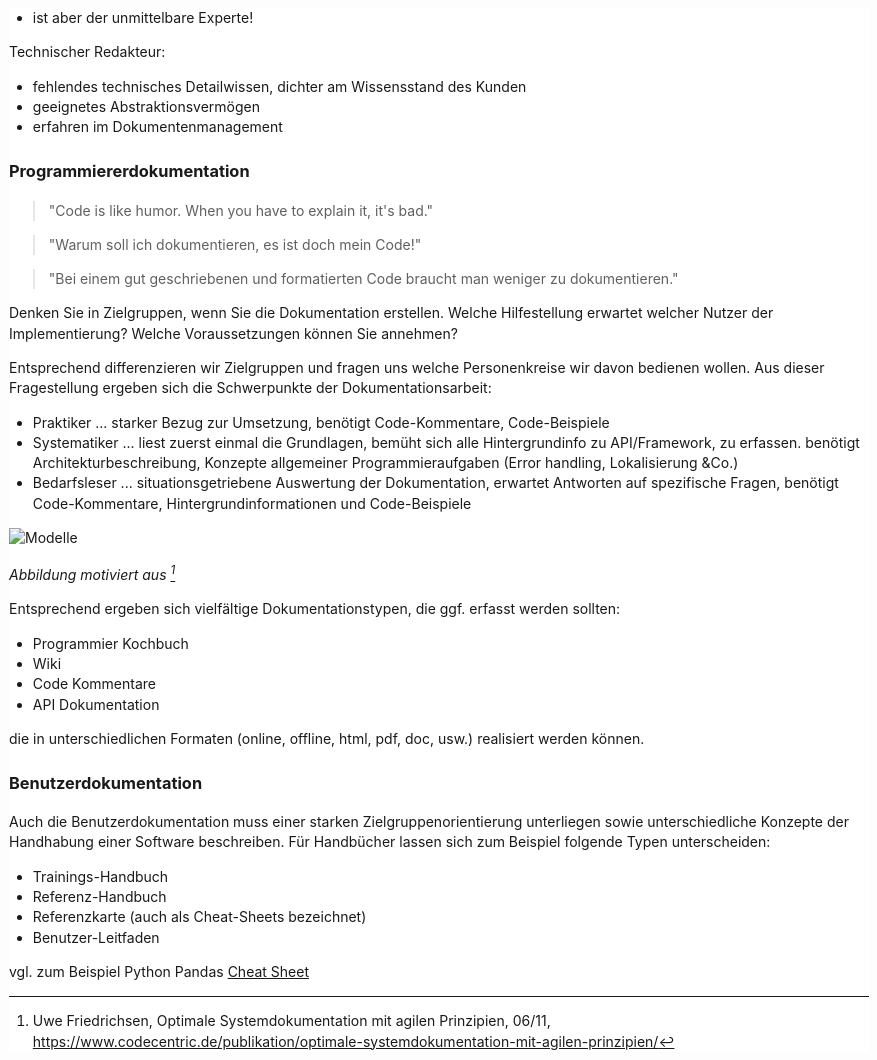 + ist aber der unmittelbare Experte!

Technischer Redakteur:

+ fehlendes technisches Detailwissen, dichter am Wissensstand des Kunden
+ geeignetes Abstraktionsvermögen
+ erfahren im Dokumentenmanagement

### Programmiererdokumentation

> "Code is like humor. When you have to explain it, it's bad."

> "Warum soll ich dokumentieren, es ist doch mein Code!"

> "Bei einem gut geschriebenen und formatierten Code braucht man weniger zu dokumentieren."

Denken Sie in Zielgruppen, wenn Sie die Dokumentation erstellen. Welche Hilfestellung
erwartet welcher Nutzer der Implementierung? Welche Voraussetzungen können Sie annehmen?

Entsprechend differenzieren wir Zielgruppen und fragen uns welche Personenkreise wir
davon bedienen wollen. Aus dieser Fragestellung ergeben sich die Schwerpunkte
der Dokumentationsarbeit:

+ Praktiker ... starker Bezug zur Umsetzung, benötigt Code-Kommentare, Code-Beispiele
+ Systematiker ... liest zuerst einmal die Grundlagen, bemüht sich alle Hintergrundinfo zu API/Framework, zu erfassen. benötigt Architekturbeschreibung, Konzepte allgemeiner Programmieraufgaben (Error handling, Lokalisierung &Co.)
+ Bedarfsleser ... situationsgetriebene Auswertung der Dokumentation, erwartet Antworten auf spezifische Fragen, benötigt Code-Kommentare, Hintergrundinformationen und Code-Beispiele

![Modelle](https://www.plantuml.com/plantuml/png/XP1FRzD04CNl-oc6NDfAiKq27AXGL2ino6fIgZXHuOJMzjXPTVz4Esj2-VHuRLACP2cdrRxvpNkZTqUEMzSeoQwMvlXYHNrmC7yx-mYnuh-D3WkZff3g8WHZGJW2NbL22kwGGeYbXArV8TWYeVs9PSYkiiVLjs0j2jI4GLgYTg8IQ6zXa-xW-dFhKwBZGj8K214EpXtfDefguGvDxWCZVYB9S_9l80gZAQYC3OwIQtzgb4kJHugJGnkjqsNoa2KtZBqHkf1DYV39huiyYf-ofL7AwCNeB1FgAFrbvM9a-Gjgj5n6Uq9BBT2zr_iisSwcC16wpMu1YFK9TObsqeemkHbWyrR1NnUnTqEtHBkJA9xb6FY-zxiCVcYL3TUyHeNQdUUiuBRyUqUZQy9N1-04oSFkALtUhvCjguH4Y1_J7olpt7W7xeJH7bfzlT_F-ddsGWvLEKRC6JbZUNs6l9vzptR9Xh6kFWY2nJ2mQs5CxCa-jMjq-7zTwZExXiR-v-okcG70sByq2CCpzh_OPOreStRdQrJo3m00)

_Abbildung motiviert aus  [^codecentric]_


[^codecentric]:  Uwe Friedrichsen, Optimale Systemdokumentation mit agilen Prinzipien, 06/11, https://www.codecentric.de/publikation/optimale-systemdokumentation-mit-agilen-prinzipien/


Entsprechend ergeben sich vielfältige Dokumentationstypen, die ggf. erfasst werden sollten:

+ Programmier Kochbuch
+ Wiki
+ Code Kommentare
+ API Dokumentation

die in unterschiedlichen Formaten (online, offline, html, pdf, doc, usw.) realisiert werden können.

### Benutzerdokumentation

Auch die Benutzerdokumentation muss einer starken Zielgruppenorientierung unterliegen sowie unterschiedliche Konzepte der Handhabung einer Software beschreiben. Für Handbücher lassen sich zum Beispiel folgende Typen unterscheiden:

+ Trainings-Handbuch
+ Referenz-Handbuch
+ Referenzkarte (auch als Cheat-Sheets bezeichnet)
+ Benutzer-Leitfaden

vgl. zum Beispiel Python Pandas [Cheat Sheet](https://pandas.pydata.org/Pandas_Cheat_Sheet.pdf)


[^Doxygen]: Manual - Getting started, http://www.doxygen.nl/manual/starting.html
[^MS_VisualStudio]: Dokumentation Microsoft Visual Studio, https://docs.microsoft.com/de-de/visualstudio/ide/using-intellisense?view=vs-2019